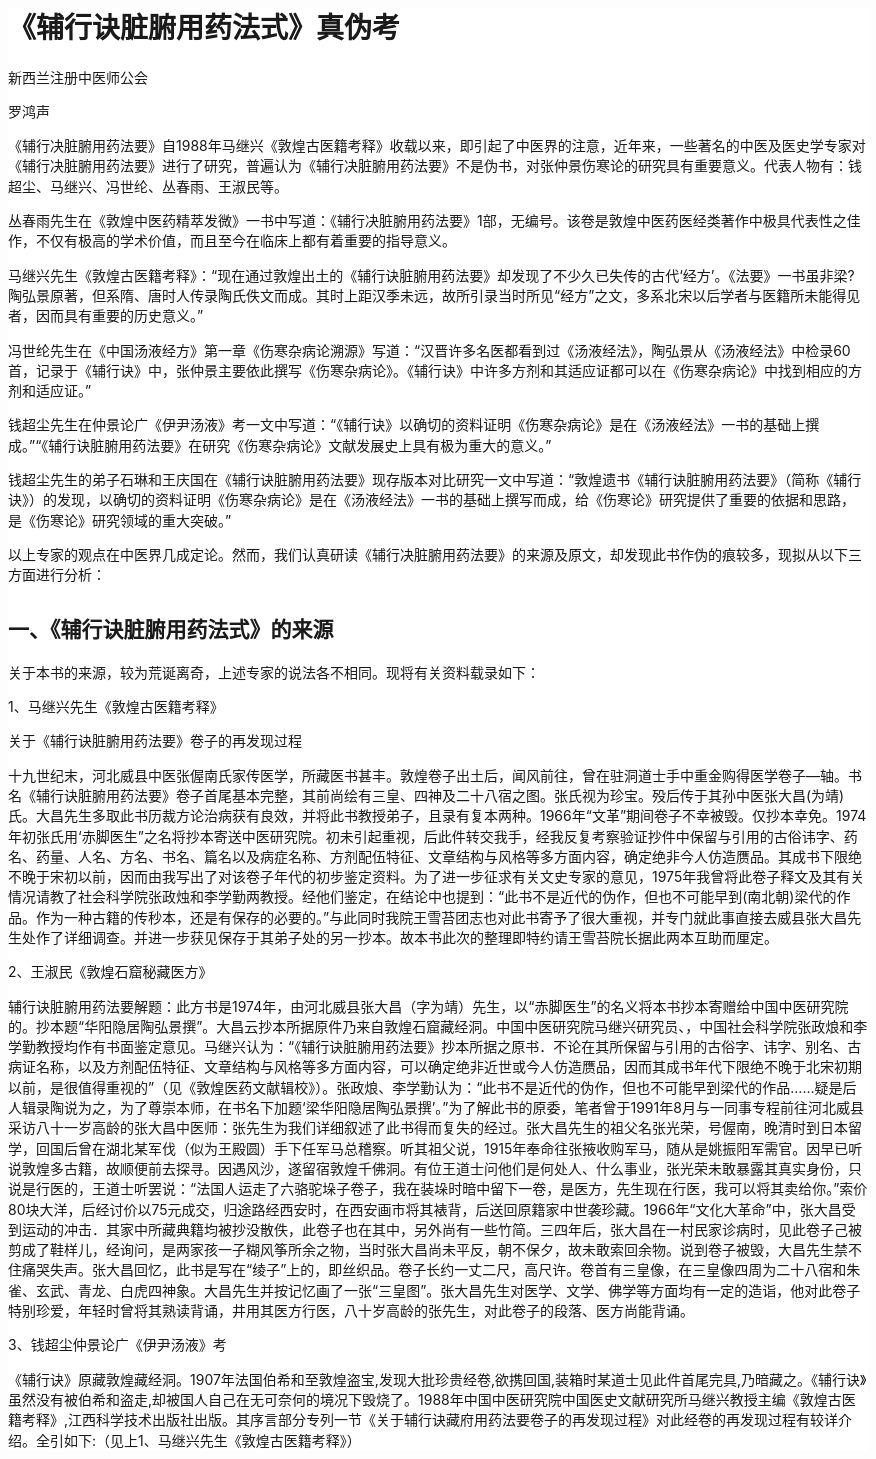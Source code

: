 # 《辅行诀脏腑用药法式》真伪考

新西兰注册中医师公会

罗鸿声

《辅行决脏腑用药法要》自1988年马继兴《敦煌古医籍考释》收载以来，即引起了中医界的注意，近年来，一些著名的中医及医史学专家对《辅行决脏腑用药法要》进行了研究，普遍认为《辅行决脏腑用药法要》不是伪书，对张仲景伤寒论的研究具有重要意义。代表人物有：钱超尘、马继兴、冯世纶、丛春雨、王淑民等。

丛春雨先生在《敦煌中医药精萃发微》一书中写道：《辅行决脏腑用药法要》1部，无编号。该卷是敦煌中医药医经类著作中极具代表性之佳作，不仅有极高的学术价值，而且至今在临床上都有着重要的指导意义。

马继兴先生《敦煌古医籍考释》：“现在通过敦煌出土的《辅行诀脏腑用药法要》却发现了不少久已失传的古代‘经方’。《法要》一书虽非梁?陶弘景原著，但系隋、唐时人传录陶氏佚文而成。其时上距汉季未远，故所引录当时所见“经方”之文，多系北宋以后学者与医籍所未能得见者，因而具有重要的历史意义。”

冯世纶先生在《中国汤液经方》第一章《伤寒杂病论溯源》写道：“汉晋许多名医都看到过《汤液经法》，陶弘景从《汤液经法》中检录60首，记录于《辅行诀》中，张仲景主要依此撰写《伤寒杂病论》。《辅行诀》中许多方剂和其适应证都可以在《伤寒杂病论》中找到相应的方剂和适应证。”

钱超尘先生在仲景论广《伊尹汤液》考一文中写道：“《辅行诀》以确切的资料证明《伤寒杂病论》是在《汤液经法》一书的基础上撰成。”“《辅行诀脏腑用药法要》在研究《伤寒杂病论》文献发展史上具有极为重大的意义。”

钱超尘先生的弟子石琳和王庆国在《辅行诀脏腑用药法要》现存版本对比研究一文中写道：“敦煌遗书《辅行诀脏腑用药法要》（简称《辅行诀》）的发现，以确切的资料证明《伤寒杂病论》是在《汤液经法》一书的基础上撰写而成，给《伤寒论》研究提供了重要的依据和思路，是《伤寒论》研究领域的重大突破。”

以上专家的观点在中医界几成定论。然而，我们认真研读《辅行决脏腑用药法要》的来源及原文，却发现此书作伪的痕较多，现拟从以下三方面进行分析：

## 一、《辅行诀脏腑用药法式》的来源

关于本书的来源，较为荒诞离奇，上述专家的说法各不相同。现将有关资料载录如下：

1、马继兴先生《敦煌古医籍考释》

关于《辅行诀脏腑用药法要》卷子的再发现过程

十九世纪末，河北威县中医张偓南氏家传医学，所藏医书甚丰。敦煌卷子出土后，闻风前往，曾在驻洞道士手中重金购得医学卷子—轴。书名《辅行诀脏腑用药法要》卷子首尾基本完整，其前尚绘有三皇、四神及二十八宿之图。张氏视为珍宝。殁后传于其孙中医张大昌(为靖)氏。大昌先生多取此书历裁方论治病获有良效，并将此书教授弟子，且录有复本两种。1966年“文革”期间卷子不幸被毁。仅抄本幸免。1974年初张氏用‘赤脚医生”之名将抄本寄送中医研究院。初未引起重视，后此件转交我手，经我反复考察验证抄件中保留与引用的古俗讳字、药名、药量、人名、方名、书名、篇名以及病症名称、方剂配伍特征、文章结构与风格等多方面内容，确定绝非今人仿造赝品。其成书下限绝不晚于宋初以前，因而由我写出了对该卷子年代的初步鉴定资料。为了进一步征求有关文史专家的意见，1975年我曾将此卷子释文及其有关情况请教了社会科学院张政烛和李学勤两教授。经他们鉴定，在结论中也提到：“此书不是近代的伪作，但也不可能早到(南北朝)梁代的作品。作为一种古籍的传秒本，还是有保存的必要的。”与此同时我院王雪苔团志也对此书寄予了很大重视，并专门就此事直接去威县张大昌先生处作了详细调查。并进一步获见保存于其弟子处的另一抄本。故本书此次的整理即特约请王雪苔院长据此两本互助而厘定。

2、王淑民《敦煌石窟秘藏医方》

辅行诀脏腑用药法要解题：此方书是1974年，由河北威县张大昌（字为靖）先生，以“赤脚医生”的名义将本书抄本寄赠给中国中医研究院的。抄本题“华阳隐居陶弘景撰”。大昌云抄本所据原件乃来自敦煌石窟藏经洞。中国中医研究院马继兴研究员、，中国社会科学院张政烺和李学勤教授均作有书面鉴定意见。马继兴认为：“《辅行诀脏腑用药法要》抄本所据之原书．不论在其所保留与引用的古俗字、讳字、别名、古病证名称，以及方剂配伍特征、文章结构与风格等多方面内容，可以确定绝非近世或今人仿造赝品，因而其成书年代下限绝不晚于北宋初期以前，是很值得重视的”（见《敦煌医药文献辑校》）。张政烺、李学勤认为：“此书不是近代的伪作，但也不可能早到梁代的作品……疑是后人辑录陶说为之，为了尊崇本师，在书名下加题‘梁华阳隐居陶弘景撰’。”为了解此书的原委，笔者曾于1991年8月与一同事专程前往河北威县采访八十一岁高龄的张大昌中医师：张先生为我们详细叙述了此书得而复失的经过。张大昌先生的祖父名张光荣，号偓南，晚清时到日本留学，回国后曾在湖北某军伐（似为王殿圆）手下任军马总稽察。听其祖父说，1915年奉命往张掖收购军马，随从是姚振阳军需官。因早已听说敦煌多古籍，故顺便前去探寻。因遇风沙，遂留宿敦煌千佛洞。有位王道士问他们是何处人、什么事业，张光荣未敢暴露其真实身份，只说是行医的，王道士听罢说：“法国人运走了六骆驼垛子卷子，我在装垛时暗中留下一卷，是医方，先生现在行医，我可以将其卖给你。”索价80块大洋，后经讨价以75元成交，归途路经西安时，在西安画市将其裱背，后送回原籍家中世袭珍藏。1966年“文化大革命”中，张大昌受到运动的冲击．其家中所藏典籍均被抄没散佚，此卷子也在其中，另外尚有一些竹简。三四年后，张大昌在一村民家诊病时，见此卷子己被剪成了鞋样儿，经询问，是两家孩一子糊风筝所余之物，当时张大昌尚未平反，朝不保夕，故未敢索回余物。说到卷子被毁，大昌先生禁不住痛哭失声。张大昌回忆，此书是写在“绫子”上的，即丝织品。卷子长约一丈二尺，高尺许。卷首有三皇像，在三皇像四周为二十八宿和朱雀、玄武、青龙、白虎四神象。大昌先生并按记忆画了一张“三皇图”。张大昌先生对医学、文学、佛学等方面均有一定的造诣，他对此卷子特别珍爱，年轻时曾将其熟读背诵，井用其医方行医，八十岁高龄的张先生，对此卷子的段落、医方尚能背诵。

3、钱超尘仲景论广《伊尹汤液》考

《辅行诀》原藏敦煌藏经洞。1907年法国伯希和至敦煌盗宝,发现大批珍贵经卷,欲携回国,装箱时某道士见此件首尾完具,乃暗藏之。《辅行诀》虽然没有被伯希和盗走,却被国人自己在无可奈何的境况下毁烧了。1988年中国中医研究院中国医史文献研究所马继兴教授主编《敦煌古医籍考释》,江西科学技术出版社出版。其序言部分专列一节《关于辅行诀藏府用药法要卷子的再发现过程》对此经卷的再发现过程有较详介绍。全引如下:（见上1、马继兴先生《敦煌古医籍考释》）
